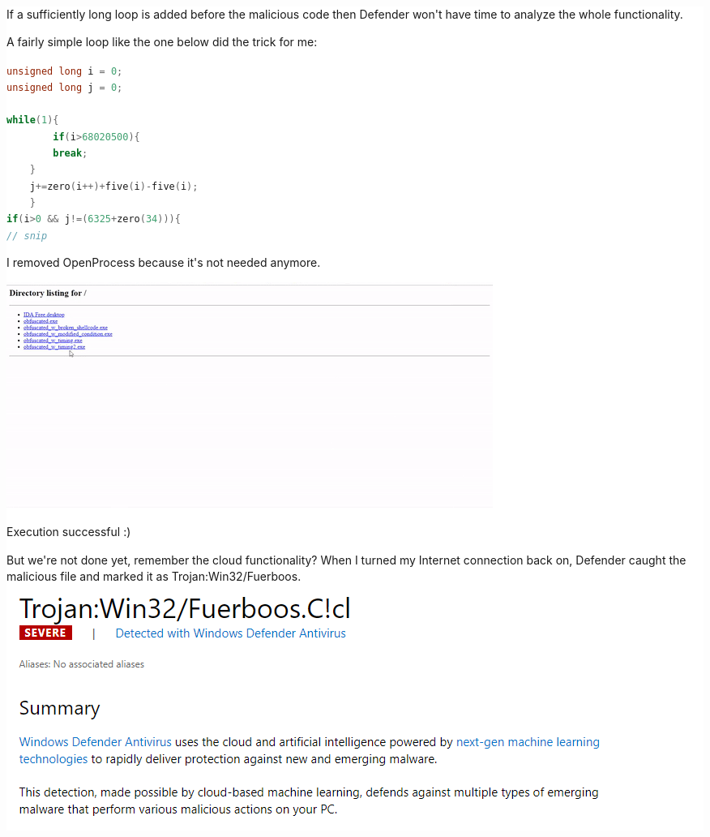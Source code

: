 If a sufficiently long loop is added before the malicious code then Defender won't have time to analyze the whole functionality.

A fairly simple loop like the one below did the trick for me:
```c
unsigned long i = 0;
unsigned long j = 0;

while(1){
        if(i>68020500){
		break;
	}
	j+=zero(i++)+five(i)-five(i);
    }
if(i>0 && j!=(6325+zero(34))){
// snip
```
I removed OpenProcess because it's not needed anymore.

![with_timer_loop_exec.gif](/images/beating_defender/with_timer_loop_exec.gif)

Execution successful :) 

But we're not done yet, remember the cloud functionality? When I turned my Internet connection back on, Defender caught the malicious file and marked it as Trojan:Win32/Fuerboos. 

![cloud_detection.PNG](/images/beating_defender/cloud_detection.PNG)
